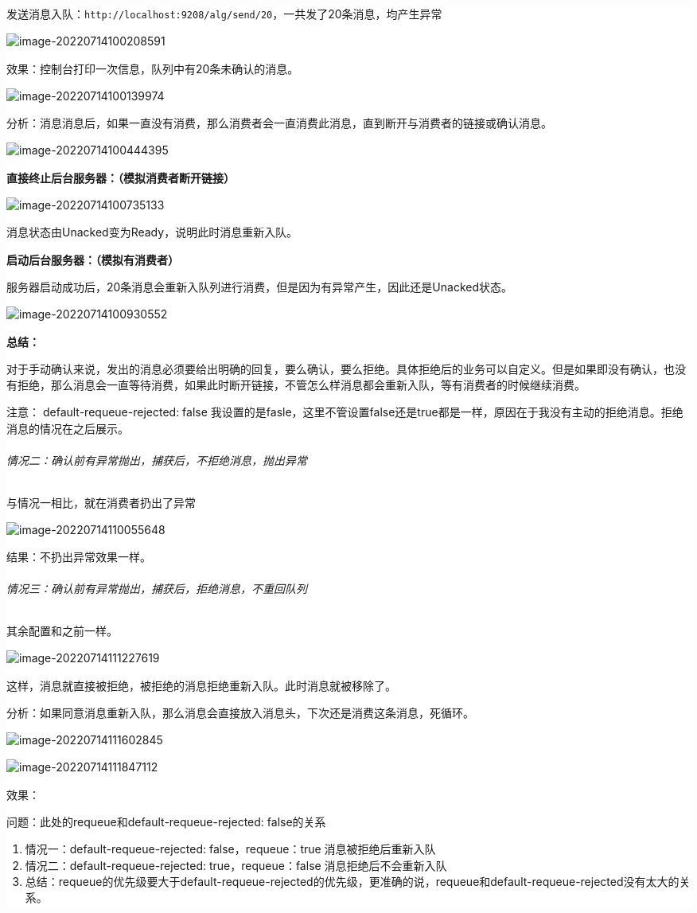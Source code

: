 发送消息入队：`http://localhost:9208/alg/send/20`，一共发了20条消息，均产生异常

![image-20220714100208591](https://mynotepicbed.oss-cn-beijing.aliyuncs.com/img/image-20220714100208591.png)

效果：控制台打印一次信息，队列中有20条未确认的消息。

![image-20220714100139974](https://mynotepicbed.oss-cn-beijing.aliyuncs.com/img/image-20220714100139974.png)

分析：消息消息后，如果一直没有消费，那么消费者会一直消费此消息，直到断开与消费者的链接或确认消息。

![image-20220714100444395](https://mynotepicbed.oss-cn-beijing.aliyuncs.com/img/image-20220714100444395.png)

**直接终止后台服务器：（模拟消费者断开链接）**

![image-20220714100735133](https://mynotepicbed.oss-cn-beijing.aliyuncs.com/img/image-20220714100735133.png)

消息状态由Unacked变为Ready，说明此时消息重新入队。

**启动后台服务器：（模拟有消费者）**

服务器启动成功后，20条消息会重新入队列进行消费，但是因为有异常产生，因此还是Unacked状态。

![image-20220714100930552](https://mynotepicbed.oss-cn-beijing.aliyuncs.com/img/image-20220714100930552.png)

**总结：**

对于手动确认来说，发出的消息必须要给出明确的回复，要么确认，要么拒绝。具体拒绝后的业务可以自定义。但是如果即没有确认，也没有拒绝，那么消息会一直等待消费，如果此时断开链接，不管怎么样消息都会重新入队，等有消费者的时候继续消费。

注意： default-requeue-rejected: false  我设置的是fasle，这里不管设置false还是true都是一样，原因在于我没有主动的拒绝消息。拒绝消息的情况在之后展示。

###### 情况二：确认前有异常抛出，捕获后，不拒绝消息，抛出异常

与情况一相比，就在消费者扔出了异常

![image-20220714110055648](C:\Users\DELL\AppData\Roaming\Typora\typora-user-images\image-20220714110055648.png)

结果：不扔出异常效果一样。

###### 情况三：确认前有异常抛出，捕获后，拒绝消息，不重回队列

其余配置和之前一样。

![image-20220714111227619](https://mynotepicbed.oss-cn-beijing.aliyuncs.com/img/image-20220714111227619.png)

这样，消息就直接被拒绝，被拒绝的消息拒绝重新入队。此时消息就被移除了。

分析：如果同意消息重新入队，那么消息会直接放入消息头，下次还是消费这条消息，死循环。

![image-20220714111602845](https://mynotepicbed.oss-cn-beijing.aliyuncs.com/img/image-20220714111602845.png)

![image-20220714111847112](https://mynotepicbed.oss-cn-beijing.aliyuncs.com/img/image-20220714111847112.png)

效果：

问题：此处的requeue和default-requeue-rejected: false的关系

1. 情况一：default-requeue-rejected: false，requeue：true   消息被拒绝后重新入队
2. 情况二：default-requeue-rejected: true，requeue：false  消息拒绝后不会重新入队
3. 总结：requeue的优先级要大于default-requeue-rejected的优先级，更准确的说，requeue和default-requeue-rejected没有太大的关系。
